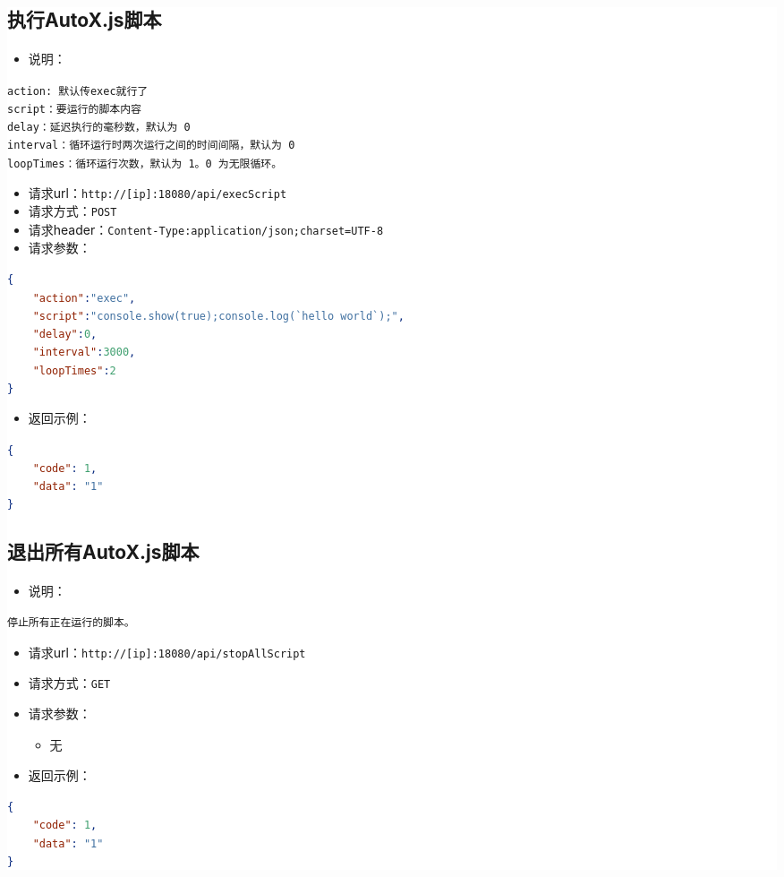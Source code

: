 

## 执行AutoX.js脚本

 - 说明：

```txt
action: 默认传exec就行了
script：要运行的脚本内容
delay：延迟执行的毫秒数，默认为 0
interval：循环运行时两次运行之间的时间间隔，默认为 0
loopTimes：循环运行次数，默认为 1。0 为无限循环。
```

 - 请求url：`http://[ip]:18080/api/execScript`
 - 请求方式：`POST`
 - 请求header：`Content-Type:application/json;charset=UTF-8`
 - 请求参数：

```json
{
    "action":"exec",
    "script":"console.show(true);console.log(`hello world`);",
    "delay":0,
    "interval":3000,
    "loopTimes":2
}  
```

 - 返回示例：

```json
{
	"code": 1,
	"data": "1"
}
```



## 退出所有AutoX.js脚本

 - 说明：

```txt
停止所有正在运行的脚本。
```

 - 请求url：`http://[ip]:18080/api/stopAllScript`
 - 请求方式：`GET`
 - 请求参数：
    - 无

 - 返回示例：

```json
{
	"code": 1,
	"data": "1"
}
```
